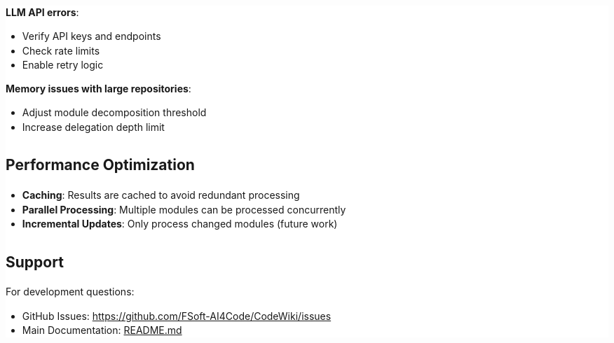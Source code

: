 **LLM API errors**:
- Verify API keys and endpoints
- Check rate limits
- Enable retry logic

**Memory issues with large repositories**:
- Adjust module decomposition threshold
- Increase delegation depth limit

## Performance Optimization

- **Caching**: Results are cached to avoid redundant processing
- **Parallel Processing**: Multiple modules can be processed concurrently
- **Incremental Updates**: Only process changed modules (future work)

## Support

For development questions:
- GitHub Issues: https://github.com/FSoft-AI4Code/CodeWiki/issues
- Main Documentation: [README.md](README.md)

